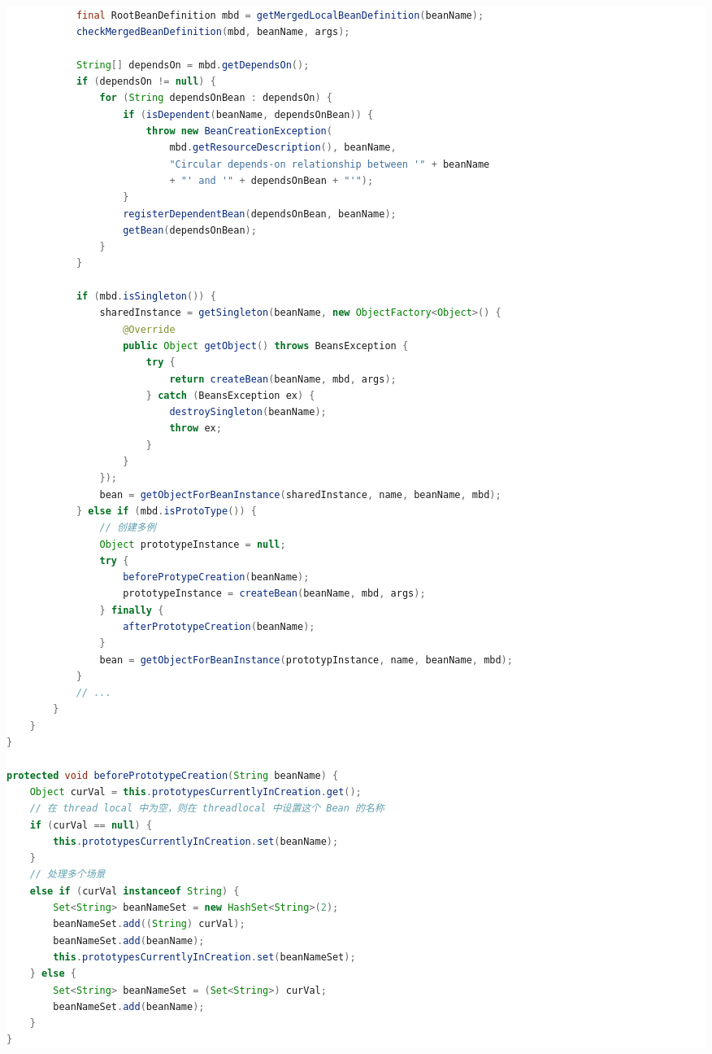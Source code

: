 ```java
            final RootBeanDefinition mbd = getMergedLocalBeanDefinition(beanName);
            checkMergedBeanDefinition(mbd, beanName, args);
            
            String[] dependsOn = mbd.getDependsOn();
            if (dependsOn != null) {
                for (String dependsOnBean : dependsOn) {
                    if (isDependent(beanName, dependsOnBean)) {
                        throw new BeanCreationException(
                            mbd.getResourceDescription(), beanName,
                            "Circular depends-on relationship between '" + beanName
                            + "' and '" + dependsOnBean + "'");
                    }
                    registerDependentBean(dependsOnBean, beanName);
                    getBean(dependsOnBean);
                }
            }
            
            if (mbd.isSingleton()) {
                sharedInstance = getSingleton(beanName, new ObjectFactory<Object>() {
                    @Override
                    public Object getObject() throws BeansException {
                        try {
                            return createBean(beanName, mbd, args);
                        } catch (BeansException ex) {
                            destroySingleton(beanName);
                            throw ex;
                        }
                    }
                });
                bean = getObjectForBeanInstance(sharedInstance, name, beanName, mbd);
            } else if (mbd.isProtoType()) {
                // 创建多例
                Object prototypeInstance = null;
                try {
                    beforeProtypeCreation(beanName);
                    prototypeInstance = createBean(beanName, mbd, args);
                } finally {
                    afterPrototypeCreation(beanName);
                }
                bean = getObjectForBeanInstance(prototypInstance, name, beanName, mbd);
            }
            // ...
        }
    }
}

protected void beforePrototypeCreation(String beanName) {
    Object curVal = this.prototypesCurrentlyInCreation.get();
    // 在 thread local 中为空，则在 threadlocal 中设置这个 Bean 的名称
    if (curVal == null) {
        this.prototypesCurrentlyInCreation.set(beanName);
    }
    // 处理多个场景
    else if (curVal instanceof String) {
        Set<String> beanNameSet = new HashSet<String>(2);
        beanNameSet.add((String) curVal);
        beanNameSet.add(beanName);
        this.prototypesCurrentlyInCreation.set(beanNameSet);
    } else {
        Set<String> beanNameSet = (Set<String>) curVal;
        beanNameSet.add(beanName);
    }
}
```
